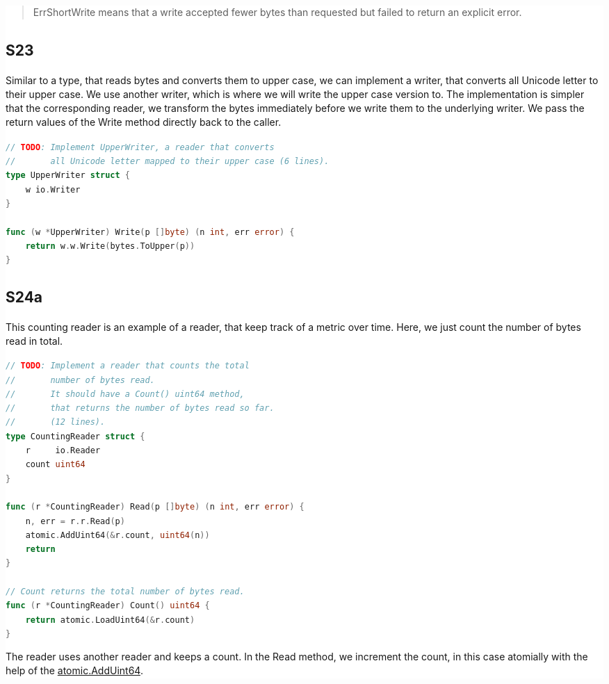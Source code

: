 > ErrShortWrite means that a write accepted fewer bytes than requested but
failed to return an explicit error.

S23
---

Similar to a type, that reads bytes and converts them to upper case, we can
implement a writer, that converts all Unicode letter to their upper case. We
use another writer, which is where we will write the upper case version to. The
implementation is simpler that the corresponding reader, we transform the bytes
immediately before we write them to the underlying writer. We pass the return
values of the Write method directly back to the caller.

```go
// TODO: Implement UpperWriter, a reader that converts
//       all Unicode letter mapped to their upper case (6 lines).
type UpperWriter struct {
	w io.Writer
}

func (w *UpperWriter) Write(p []byte) (n int, err error) {
	return w.w.Write(bytes.ToUpper(p))
}
```

S24a
----

This counting reader is an example of a reader, that keep track of a metric
over time. Here, we just count the number of bytes read in total.

```go
// TODO: Implement a reader that counts the total
//       number of bytes read.
//       It should have a Count() uint64 method,
//       that returns the number of bytes read so far.
//       (12 lines).
type CountingReader struct {
	r     io.Reader
	count uint64
}

func (r *CountingReader) Read(p []byte) (n int, err error) {
	n, err = r.r.Read(p)
	atomic.AddUint64(&r.count, uint64(n))
	return
}

// Count returns the total number of bytes read.
func (r *CountingReader) Count() uint64 {
	return atomic.LoadUint64(&r.count)
}
```

The reader uses another reader and keeps a count. In the Read method, we
increment the count, in this case atomially with the help of the
[atomic.AddUint64](https://golang.org/pkg/sync/atomic/#AddUint64).

